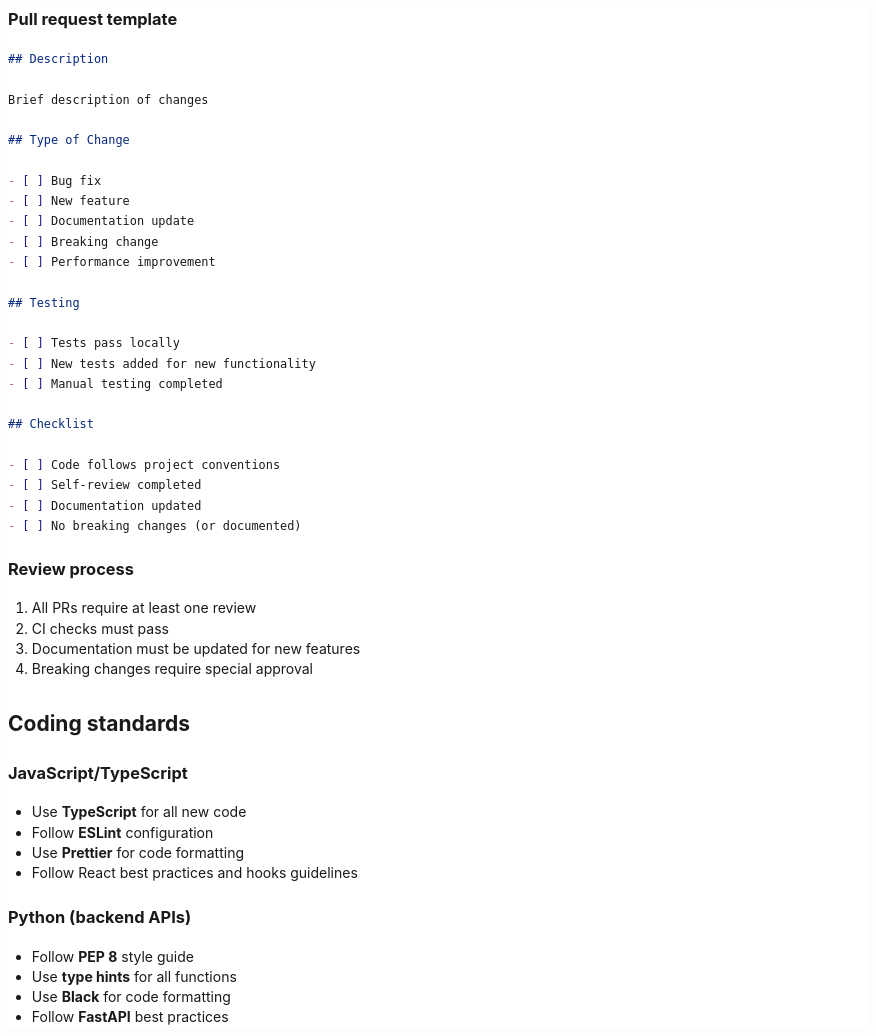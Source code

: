 ### Pull request template

```markdown
## Description

Brief description of changes

## Type of Change

- [ ] Bug fix
- [ ] New feature
- [ ] Documentation update
- [ ] Breaking change
- [ ] Performance improvement

## Testing

- [ ] Tests pass locally
- [ ] New tests added for new functionality
- [ ] Manual testing completed

## Checklist

- [ ] Code follows project conventions
- [ ] Self-review completed
- [ ] Documentation updated
- [ ] No breaking changes (or documented)
```

### Review process

1. All PRs require at least one review
2. CI checks must pass
3. Documentation must be updated for new features
4. Breaking changes require special approval

## Coding standards

### JavaScript/TypeScript

- Use **TypeScript** for all new code
- Follow **ESLint** configuration
- Use **Prettier** for code formatting
- Follow React best practices and hooks guidelines

### Python (backend APIs)

- Follow **PEP 8** style guide
- Use **type hints** for all functions
- Use **Black** for code formatting
- Follow **FastAPI** best practices
